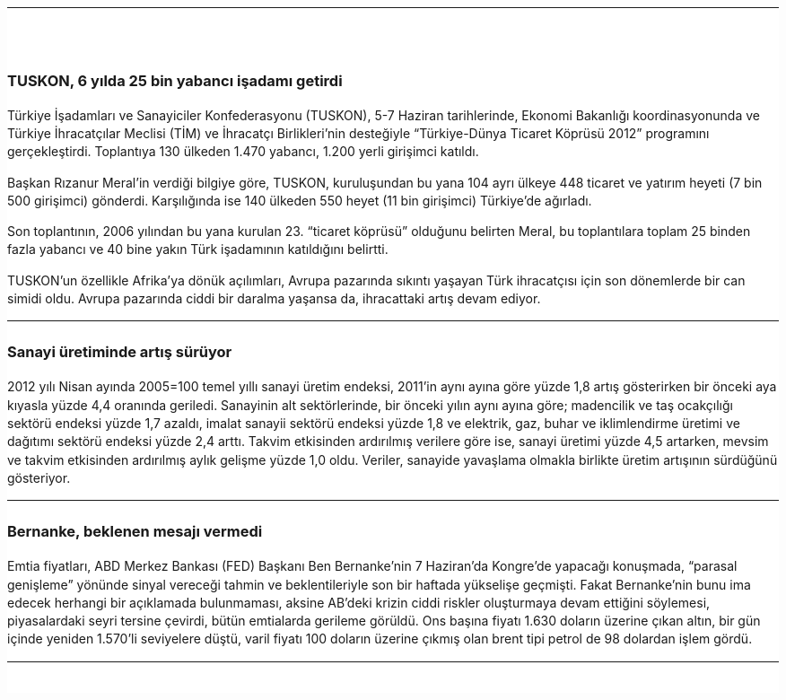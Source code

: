    </p>
   <hr/>
   <h3>
    <img alt="" height="300" src="http://web.archive.org/web/20130324063405im_/http://medya.aksiyon.com.tr/aksiyon/2012/06/11/ekoanaliz-5.jpg"/>
   </h3>
   <h3>
    TUSKON, 6 yılda 25 bin yabancı işadamı getirdi
   </h3>
   <p>
    Türkiye İşadamları ve Sanayiciler Konfederasyonu (TUSKON), 5-7 Haziran tarihlerinde, Ekonomi Bakanlığı koordinasyonunda ve Türkiye İhracatçılar Meclisi (TİM) ve İhracatçı Birlikleri’nin desteğiyle “Türkiye-Dünya Ticaret Köprüsü 2012” programını gerçekleştirdi. Toplantıya 130 ülkeden 1.470 yabancı, 1.200 yerli girişimci katıldı.
   </p>
   <p>
    Başkan Rızanur Meral’in verdiği bilgiye göre, TUSKON, kuruluşundan bu yana 104 ayrı ülkeye 448 ticaret ve yatırım heyeti (7 bin 500 girişimci) gönderdi. Karşılığında ise 140 ülkeden 550 heyet (11 bin girişimci) Türkiye’de ağırladı.
   </p>
   <p>
    Son toplantının, 2006 yılından bu yana kurulan 23. “ticaret köprüsü” olduğunu belirten Meral, bu toplantılara toplam 25 binden fazla yabancı ve 40 bine yakın Türk işadamının katıldığını belirtti.
   </p>
   <p>
    TUSKON’un özellikle Afrika’ya dönük açılımları, Avrupa pazarında sıkıntı yaşayan Türk ihracatçısı için son dönemlerde bir can simidi oldu. Avrupa pazarında ciddi bir daralma yaşansa da, ihracattaki artış devam ediyor.
   </p>
   <hr/>
   <h3>
    Sanayi üretiminde artış sürüyor
   </h3>
   <p>
    2012 yılı Nisan ayında 2005=100 temel yıllı sanayi üretim endeksi, 2011’in aynı ayına göre yüzde 1,8 artış gösterirken bir önceki aya kıyasla yüzde 4,4 oranında geriledi. Sanayinin alt sektörlerinde, bir önceki yılın aynı ayına göre; madencilik ve taş ocakçılığı sektörü endeksi yüzde 1,7 azaldı, imalat sanayii sektörü endeksi yüzde 1,8 ve elektrik, gaz, buhar ve iklimlendirme üretimi ve dağıtımı sektörü endeksi yüzde 2,4 arttı. Takvim etkisinden ardırılmış verilere göre ise, sanayi üretimi yüzde 4,5 artarken, mevsim ve takvim etkisinden ardırılmış aylık gelişme yüzde 1,0 oldu. Veriler, sanayide yavaşlama olmakla birlikte üretim artışının sürdüğünü gösteriyor.
   </p>
   <hr/>
   <h3>
    Bernanke, beklenen mesajı vermedi
   </h3>
   <p>
    Emtia fiyatları, ABD Merkez Bankası (FED) Başkanı Ben Bernanke’nin 7 Haziran’da Kongre’de yapacağı konuşmada, “parasal genişleme” yönünde sinyal vereceği tahmin ve beklentileriyle son bir haftada yükselişe geçmişti. Fakat Bernanke’nin bunu ima edecek herhangi bir açıklamada bulunmaması, aksine AB’deki krizin ciddi riskler oluşturmaya devam ettiğini söylemesi, piyasalardaki seyri tersine çevirdi, bütün emtialarda gerileme görüldü. Ons başına fiyatı 1.630 doların üzerine çıkan altın, bir gün içinde yeniden 1.570’li seviyelere düştü, varil fiyatı 100 doların üzerine çıkmış olan brent tipi petrol de 98 dolardan işlem gördü.
   </p>
   <hr/>
   <p>
    <img alt="" height="1300" src="http://web.archive.org/web/20130324063405im_/http://medya.aksiyon.com.tr/aksiyon/2012/06/11/ekoanaliz-3.png"/>
   </p>
  </font>
 </div>
 <div>
 </div>